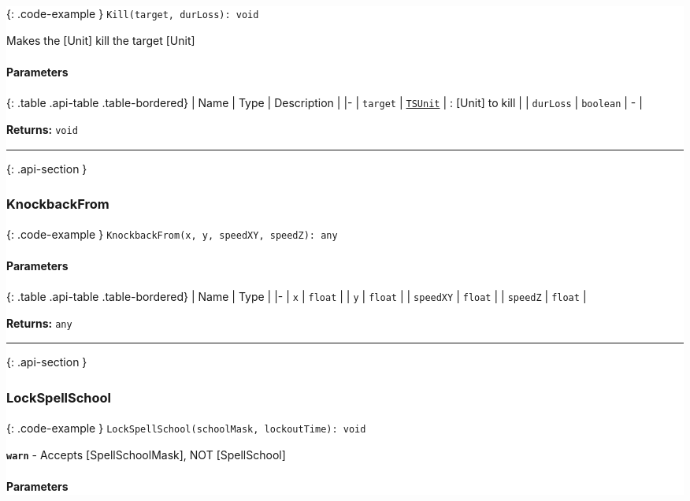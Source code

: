 {: .code-example }
`Kill(target, durLoss): void`

Makes the [Unit] kill the target [Unit]

#### Parameters

{: .table .api-table .table-bordered}
| Name | Type | Description |
|-
| `target` | [`TSUnit`](TSUnit) | : [Unit] to kill |
| `durLoss` | `boolean` | - |

**Returns:** 
`void`

___

{: .api-section }
### KnockbackFrom

{: .code-example }
`KnockbackFrom(x, y, speedXY, speedZ): any`

#### Parameters

{: .table .api-table .table-bordered}
| Name | Type |
|-
| `x` | `float` |
| `y` | `float` |
| `speedXY` | `float` |
| `speedZ` | `float` |

**Returns:** 
`any`

___

{: .api-section }
### LockSpellSchool

{: .code-example }
`LockSpellSchool(schoolMask, lockoutTime): void`

**`warn`** - Accepts [SpellSchoolMask], NOT [SpellSchool]

#### Parameters
